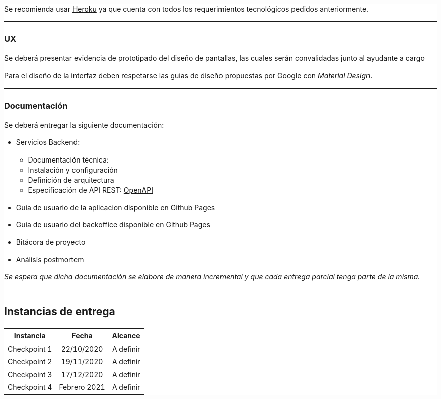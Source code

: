 Se recomienda usar [Heroku](https://www.heroku.com/) ya que cuenta con todos los requerimientos tecnológicos pedidos anteriormente.

___

### UX

Se deberá presentar evidencia de prototipado del diseño de pantallas, las cuales serán convalidadas junto al ayudante a cargo

Para el diseño de la interfaz deben respetarse las guías de diseño propuestas por Google con _[Material Design](https://material.io/design/)_.

___

### Documentación


Se deberá entregar la siguiente documentación:

- Servicios Backend:
  - Documentación técnica: 
   - Instalación y configuración
   - Definición de arquitectura
   - Especificación de API REST: [OpenAPI](https://github.com/OAI/OpenAPI-Specification)

- Guia de usuario de la aplicacion disponible en [Github Pages](https://pages.github.com/)
- Guia de usuario del backoffice disponible en [Github Pages](https://pages.github.com/)
- Bitácora de proyecto
- [Análisis postmortem](https://en.wikipedia.org/wiki/Postmortem_documentation)

_Se espera que dicha documentación se elabore de manera incremental y que cada entrega parcial tenga parte de la misma._

___

## Instancias de entrega

| Instancia   |      Fecha      |  Alcance |
|----------|:-------------:|------:|
| Checkpoint 1 |  22/10/2020 | A definir |
| Checkpoint 2 |  19/11/2020 | A definir |
| Checkpoint 3 |  17/12/2020 | A definir |
| Checkpoint 4 |  Febrero 2021 | A definir |
